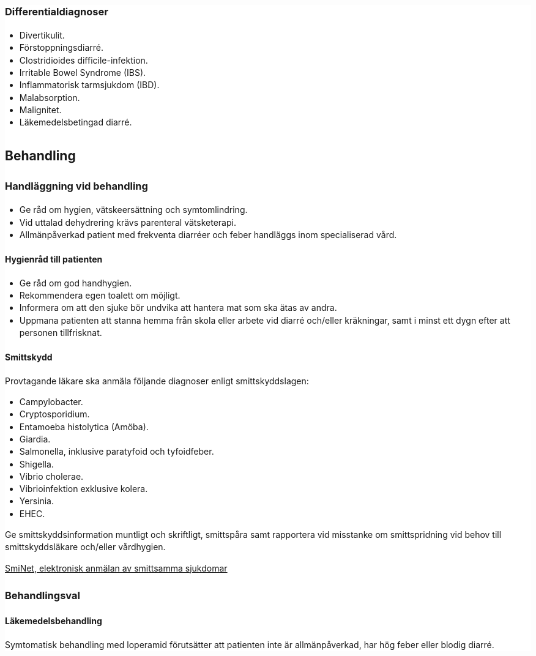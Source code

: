 ### Differentialdiagnoser

*   Divertikulit.
*   Förstoppningsdiarré.
*   Clostridioides difficile-infektion.
*   Irritable Bowel Syndrome (IBS).
*   Inflammatorisk tarmsjukdom (IBD).
*   Malabsorption.
*   Malignitet.
*   Läkemedelsbetingad diarré.

Behandling
----------

### Handläggning vid behandling

*   Ge råd om hygien, vätskeersättning och symtomlindring.
*   Vid uttalad dehydrering krävs parenteral vätsketerapi.
*   Allmänpåverkad patient med frekventa diarréer och feber handläggs inom specialiserad vård.

#### Hygienråd till patienten

*   Ge råd om god handhygien.
*   Rekommendera egen toalett om möjligt.
*   Informera om att den sjuke bör undvika att hantera mat som ska ätas av andra.
*   Uppmana patienten att stanna hemma från skola eller arbete vid diarré och/eller kräkningar, samt i minst ett dygn efter att personen tillfrisknat.

#### Smittskydd

Provtagande läkare ska anmäla följande diagnoser enligt smittskyddslagen:

*   Campylobacter.
*   Cryptosporidium.
*   Entamoeba histolytica (Amöba).
*   Giardia.
*   Salmonella, inklusive paratyfoid och tyfoidfeber.
*   Shigella.
*   Vibrio cholerae.
*   Vibrioinfektion exklusive kolera.
*   Yersinia.
*   EHEC.

Ge smittskyddsinformation muntligt och skriftligt, smittspåra samt rapportera vid misstanke om smittspridning vid behov till smittskyddsläkare och/eller vårdhygien.

[SmiNet, elektronisk anmälan av smittsamma sjukdomar](https://www.folkhalsomyndigheten.se/sminet/)

### Behandlingsval

#### Läkemedelsbehandling

Symtomatisk behandling med loperamid förutsätter att patienten inte är allmänpåverkad, har hög feber eller blodig diarré.
